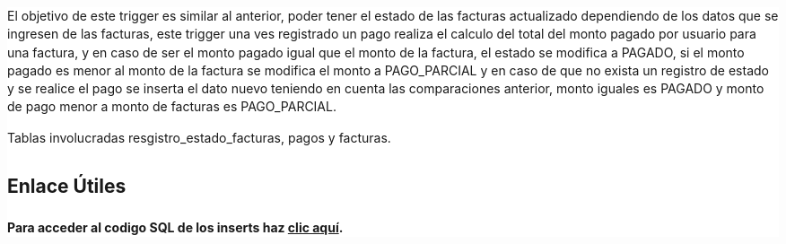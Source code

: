 El objetivo de este trigger es similar al anterior, poder tener el estado de las facturas actualizado dependiendo de los datos que se ingresen de las facturas, este trigger una ves registrado un pago realiza el calculo del total del monto pagado por usuario para una factura, y en caso de ser el monto pagado igual que el monto de la factura, el estado se modifica a PAGADO, si el monto pagado es menor al monto de la factura se modifica el monto a PAGO_PARCIAL y en caso de que no exista un registro de estado y se realice el pago se inserta el dato nuevo teniendo en cuenta las comparaciones anterior, monto iguales es PAGADO y monto de pago menor a monto de facturas es PAGO_PARCIAL.

Tablas involucradas resgistro_estado_facturas, pagos y facturas.

<h2 align="left">Enlace Útiles</h2>
<h4 align="left">Para acceder al codigo SQL de los inserts haz <a href="https://github.com/panthaia/DanzoJuanManuel/blob/main/segundaEntrega/segundaEntregaProyectoAlquilerInsumosIT.sql" target="_blank">clic aquí</a>.</h4>